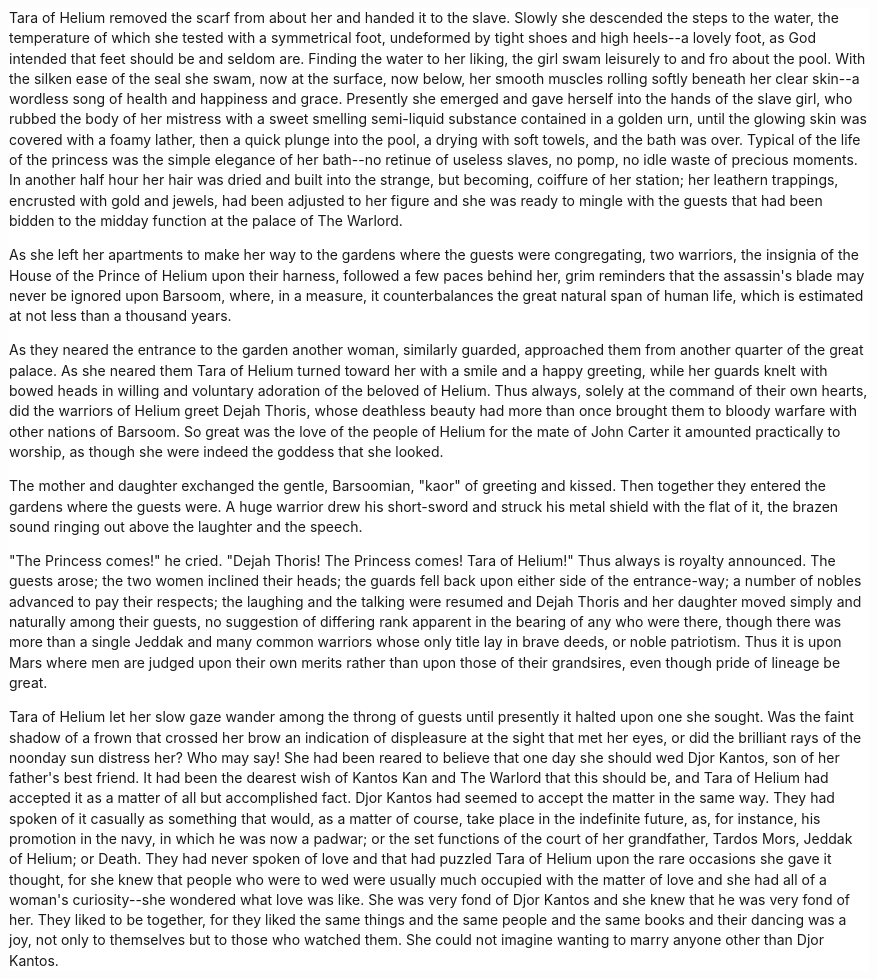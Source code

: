 Tara of Helium removed the scarf from about her and handed it to the slave. Slowly she descended the steps to the water, the temperature of which she tested with a symmetrical foot, undeformed by tight shoes and high heels--a lovely foot, as God intended that feet should be and seldom are. Finding the water to her liking, the girl swam leisurely to and fro about the pool. With the silken ease of the seal she swam, now at the surface, now below, her smooth muscles rolling softly beneath her clear skin--a wordless song of health and happiness and grace. Presently she emerged and gave herself into the hands of the slave girl, who rubbed the body of her mistress with a sweet smelling semi-liquid substance contained in a golden urn, until the glowing skin was covered with a foamy lather, then a quick plunge into the pool, a drying with soft towels, and the bath was over. Typical of the life of the princess was the simple elegance of her bath--no retinue of useless slaves, no pomp, no idle waste of precious moments. In another half hour her hair was dried and built into the strange, but becoming, coiffure of her station; her leathern trappings, encrusted with gold and jewels, had been adjusted to her figure and she was ready to mingle with the guests that had been bidden to the midday function at the palace of The Warlord.

As she left her apartments to make her way to the gardens where the guests were congregating, two warriors, the insignia of the House of the Prince of Helium upon their harness, followed a few paces behind her, grim reminders that the assassin's blade may never be ignored upon Barsoom, where, in a measure, it counterbalances the great natural span of human life, which is estimated at not less than a thousand years.

As they neared the entrance to the garden another woman, similarly guarded, approached them from another quarter of the great palace. As she neared them Tara of Helium turned toward her with a smile and a happy greeting, while her guards knelt with bowed heads in willing and voluntary adoration of the beloved of Helium. Thus always, solely at the command of their own hearts, did the warriors of Helium greet Dejah Thoris, whose deathless beauty had more than once brought them to bloody warfare with other nations of Barsoom. So great was the love of the people of Helium for the mate of John Carter it amounted practically to worship, as though she were indeed the goddess that she looked.

The mother and daughter exchanged the gentle, Barsoomian, "kaor" of greeting and kissed. Then together they entered the gardens where the guests were. A huge warrior drew his short-sword and struck his metal shield with the flat of it, the brazen sound ringing out above the laughter and the speech.

"The Princess comes!" he cried. "Dejah Thoris! The Princess comes! Tara of Helium!" Thus always is royalty announced. The guests arose; the two women inclined their heads; the guards fell back upon either side of the entrance-way; a number of nobles advanced to pay their respects; the laughing and the talking were resumed and Dejah Thoris and her daughter moved simply and naturally among their guests, no suggestion of differing rank apparent in the bearing of any who were there, though there was more than a single Jeddak and many common warriors whose only title lay in brave deeds, or noble patriotism. Thus it is upon Mars where men are judged upon their own merits rather than upon those of their grandsires, even though pride of lineage be great.

Tara of Helium let her slow gaze wander among the throng of guests until presently it halted upon one she sought. Was the faint shadow of a frown that crossed her brow an indication of displeasure at the sight that met her eyes, or did the brilliant rays of the noonday sun distress her? Who may say! She had been reared to believe that one day she should wed Djor Kantos, son of her father's best friend. It had been the dearest wish of Kantos Kan and The Warlord that this should be, and Tara of Helium had accepted it as a matter of all but accomplished fact. Djor Kantos had seemed to accept the matter in the same way. They had spoken of it casually as something that would, as a matter of course, take place in the indefinite future, as, for instance, his promotion in the navy, in which he was now a padwar; or the set functions of the court of her grandfather, Tardos Mors, Jeddak of Helium; or Death. They had never spoken of love and that had puzzled Tara of Helium upon the rare occasions she gave it thought, for she knew that people who were to wed were usually much occupied with the matter of love and she had all of a woman's curiosity--she wondered what love was like. She was very fond of Djor Kantos and she knew that he was very fond of her. They liked to be together, for they liked the same things and the same people and the same books and their dancing was a joy, not only to themselves but to those who watched them. She could not imagine wanting to marry anyone other than Djor Kantos.
